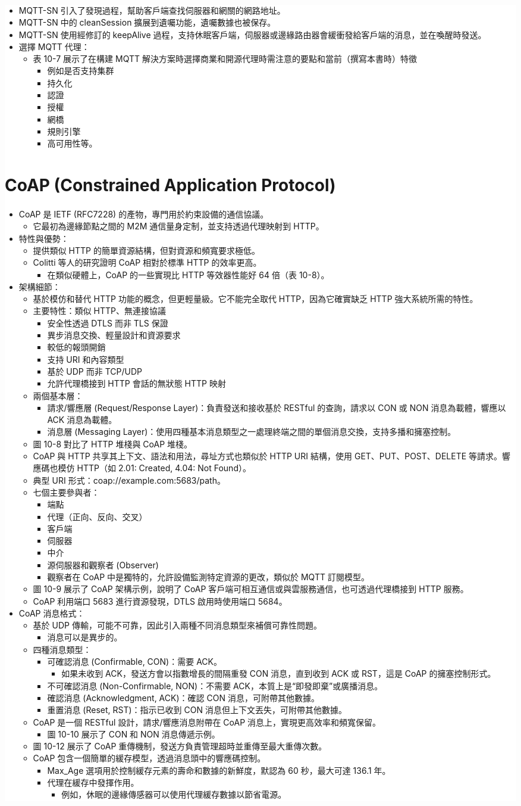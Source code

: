   * MQTT-SN 引入了發現過程，幫助客戶端查找伺服器和網關的網路地址。
  * MQTT-SN 中的 cleanSession 擴展到遺囑功能，遺囑數據也被保存。
  * MQTT-SN 使用經修訂的 keepAlive 過程，支持休眠客戶端，伺服器或邊緣路由器會緩衝發給客戶端的消息，並在喚醒時發送。
* 選擇 MQTT 代理：
  * 表 10-7 展示了在構建 MQTT 解決方案時選擇商業和開源代理時需注意的要點和當前（撰寫本書時）特徵
    * 例如是否支持集群
    * 持久化
    * 認證
    * 授權
    * 網橋
    * 規則引擎
    * 高可用性等。

# CoAP (Constrained Application Protocol)
* CoAP 是 IETF (RFC7228) 的產物，專門用於約束設備的通信協議。
  * 它最初為邊緣節點之間的 M2M 通信量身定制，並支持透過代理映射到 HTTP。
* 特性與優勢：
  * 提供類似 HTTP 的簡單資源結構，但對資源和頻寬要求極低。
  * Colitti 等人的研究證明 CoAP 相對於標準 HTTP 的效率更高。
    * 在類似硬體上，CoAP 的一些實現比 HTTP 等效器性能好 64 倍（表 10-8）。
* 架構細節：
  * 基於模仿和替代 HTTP 功能的概念，但更輕量級。它不能完全取代 HTTP，因為它確實缺乏 HTTP 強大系統所需的特性。
  * 主要特性：類似 HTTP、無連接協議
    * 安全性透過 DTLS 而非 TLS 保證
    * 異步消息交換、輕量設計和資源要求
    * 較低的報頭開銷
    * 支持 URI 和內容類型
    * 基於 UDP 而非 TCP/UDP
    * 允許代理橋接到 HTTP 會話的無狀態 HTTP 映射
  * 兩個基本層：
    * 請求/響應層 (Request/Response Layer)：負責發送和接收基於 RESTful 的查詢，請求以 CON 或 NON 消息為載體，響應以 ACK 消息為載體。
    * 消息層 (Messaging Layer)：使用四種基本消息類型之一處理終端之間的單個消息交換，支持多播和擁塞控制。
  * 圖 10-8 對比了 HTTP 堆棧與 CoAP 堆棧。
  * CoAP 與 HTTP 共享其上下文、語法和用法，尋址方式也類似於 HTTP URI 結構，使用 GET、PUT、POST、DELETE 等請求。響應碼也模仿 HTTP（如 2.01: Created, 4.04: Not Found）。
  * 典型 URI 形式：coap://example.com:5683/path。
  * 七個主要參與者：
    * 端點
    * 代理（正向、反向、交叉）
    * 客戶端
    * 伺服器
    * 中介
    * 源伺服器和觀察者 (Observer)
    * 觀察者在 CoAP 中是獨特的，允許設備監測特定資源的更改，類似於 MQTT 訂閱模型。
  * 圖 10-9 展示了 CoAP 架構示例，說明了 CoAP 客戶端可相互通信或與雲服務通信，也可透過代理橋接到 HTTP 服務。
  * CoAP 利用端口 5683 進行資源發現，DTLS 啟用時使用端口 5684。
* CoAP 消息格式：
  * 基於 UDP 傳輸，可能不可靠，因此引入兩種不同消息類型來補償可靠性問題。
    * 消息可以是異步的。
  * 四種消息類型：
    * 可確認消息 (Confirmable, CON)：需要 ACK。
      * 如果未收到 ACK，發送方會以指數增長的間隔重發 CON 消息，直到收到 ACK 或 RST，這是 CoAP 的擁塞控制形式。
    * 不可確認消息 (Non-Confirmable, NON)：不需要 ACK，本質上是“即發即棄”或廣播消息。
    * 確認消息 (Acknowledgment, ACK)：確認 CON 消息，可附帶其他數據。
    * 重置消息 (Reset, RST)：指示已收到 CON 消息但上下文丟失，可附帶其他數據。
  * CoAP 是一個 RESTful 設計，請求/響應消息附帶在 CoAP 消息上，實現更高效率和頻寬保留。
    * 圖 10-10 展示了 CON 和 NON 消息傳遞示例。
  * 圖 10-12 展示了 CoAP 重傳機制，發送方負責管理超時並重傳至最大重傳次數。
  * CoAP 包含一個簡單的緩存模型，透過消息頭中的響應碼控制。
    * Max_Age 選項用於控制緩存元素的壽命和數據的新鮮度，默認為 60 秒，最大可達 136.1 年。
    * 代理在緩存中發揮作用。
      * 例如，休眠的邊緣傳感器可以使用代理緩存數據以節省電源。